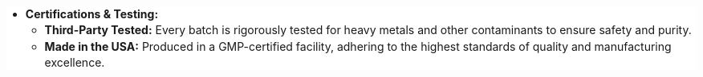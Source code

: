 - **Certifications & Testing:**
    - **Third-Party Tested:** Every batch is rigorously tested for heavy metals and other contaminants to ensure safety and purity.
    - **Made in the USA:** Produced in a GMP-certified facility, adhering to the highest standards of quality and manufacturing excellence.
